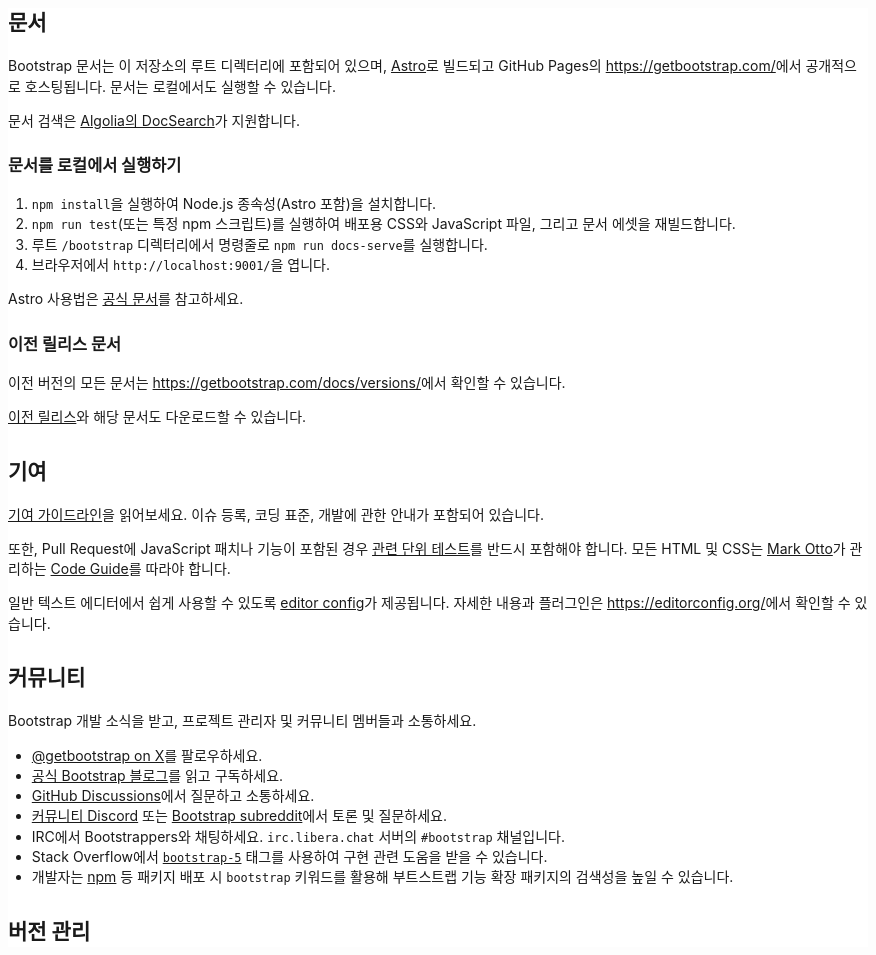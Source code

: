 
## 문서

Bootstrap 문서는 이 저장소의 루트 디렉터리에 포함되어 있으며, [Astro](https://astro.build/)로 빌드되고 GitHub Pages의 <https://getbootstrap.com/>에서 공개적으로 호스팅됩니다. 문서는 로컬에서도 실행할 수 있습니다.

문서 검색은 [Algolia의 DocSearch](https://docsearch.algolia.com/)가 지원합니다.

### 문서를 로컬에서 실행하기

1. `npm install`을 실행하여 Node.js 종속성(Astro 포함)을 설치합니다.
2. `npm run test`(또는 특정 npm 스크립트)를 실행하여 배포용 CSS와 JavaScript 파일, 그리고 문서 에셋을 재빌드합니다.
3. 루트 `/bootstrap` 디렉터리에서 명령줄로 `npm run docs-serve`를 실행합니다.
4. 브라우저에서 `http://localhost:9001/`을 엽니다.

Astro 사용법은 [공식 문서](https://docs.astro.build/en/getting-started/)를 참고하세요.

### 이전 릴리스 문서

이전 버전의 모든 문서는 <https://getbootstrap.com/docs/versions/>에서 확인할 수 있습니다.

[이전 릴리스](https://github.com/twbs/bootstrap/releases)와 해당 문서도 다운로드할 수 있습니다.


## 기여

[기여 가이드라인](https://github.com/twbs/bootstrap/blob/main/.github/CONTRIBUTING.md)을 읽어보세요. 이슈 등록, 코딩 표준, 개발에 관한 안내가 포함되어 있습니다.

또한, Pull Request에 JavaScript 패치나 기능이 포함된 경우 [관련 단위 테스트](https://github.com/twbs/bootstrap/tree/main/js/tests)를 반드시 포함해야 합니다. 모든 HTML 및 CSS는 [Mark Otto](https://github.com/mdo)가 관리하는 [Code Guide](https://github.com/mdo/code-guide)를 따라야 합니다.

일반 텍스트 에디터에서 쉽게 사용할 수 있도록 [editor config](https://github.com/twbs/bootstrap/blob/main/.editorconfig)가 제공됩니다. 자세한 내용과 플러그인은 <https://editorconfig.org/>에서 확인할 수 있습니다.


## 커뮤니티

Bootstrap 개발 소식을 받고, 프로젝트 관리자 및 커뮤니티 멤버들과 소통하세요.

- [@getbootstrap on X](https://x.com/getbootstrap)를 팔로우하세요.
- [공식 Bootstrap 블로그](https://blog.getbootstrap.com/)를 읽고 구독하세요.
- [GitHub Discussions](https://github.com/twbs/bootstrap/discussions)에서 질문하고 소통하세요.
- [커뮤니티 Discord](https://discord.gg/bZUvakRU3M) 또는 [Bootstrap subreddit](https://www.reddit.com/r/bootstrap/)에서 토론 및 질문하세요.
- IRC에서 Bootstrappers와 채팅하세요. `irc.libera.chat` 서버의 `#bootstrap` 채널입니다.
- Stack Overflow에서 [`bootstrap-5`](https://stackoverflow.com/questions/tagged/bootstrap-5) 태그를 사용하여 구현 관련 도움을 받을 수 있습니다.
- 개발자는 [npm](https://www.npmjs.com/browse/keyword/bootstrap) 등 패키지 배포 시 `bootstrap` 키워드를 활용해 부트스트랩 기능 확장 패키지의 검색성을 높일 수 있습니다.


## 버전 관리
